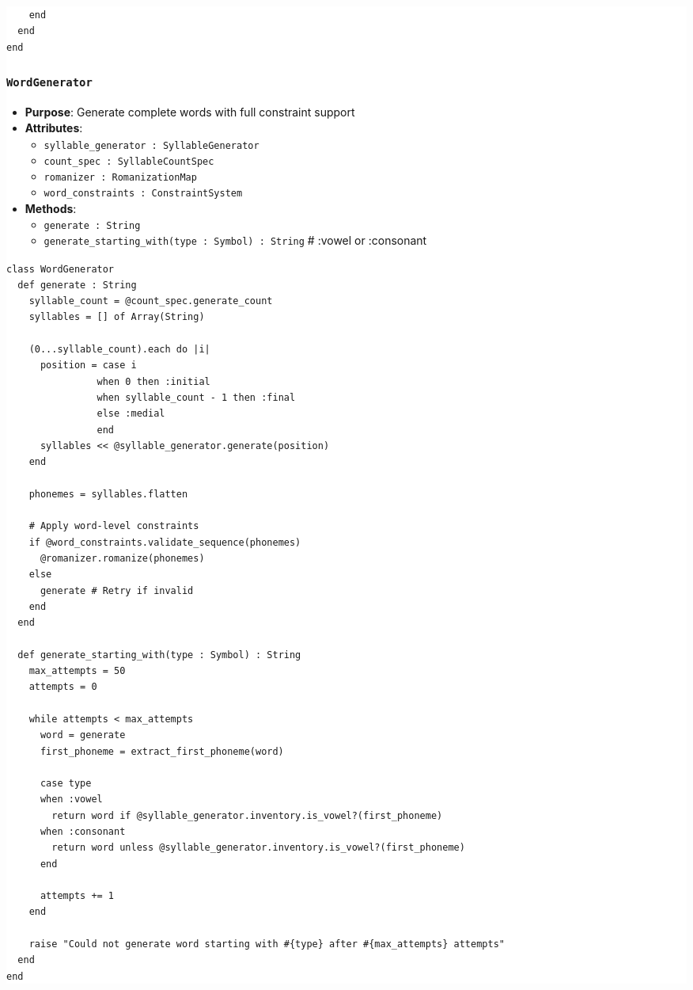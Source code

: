 ```crystal
    end
  end
end
```

### `WordGenerator`
- **Purpose**: Generate complete words with full constraint support
- **Attributes**:
  - `syllable_generator : SyllableGenerator`
  - `count_spec : SyllableCountSpec`
  - `romanizer : RomanizationMap`
  - `word_constraints : ConstraintSystem`
- **Methods**:
  - `generate : String`
  - `generate_starting_with(type : Symbol) : String` # :vowel or :consonant

```crystal
class WordGenerator
  def generate : String
    syllable_count = @count_spec.generate_count
    syllables = [] of Array(String)
    
    (0...syllable_count).each do |i|
      position = case i
                when 0 then :initial
                when syllable_count - 1 then :final
                else :medial
                end
      syllables << @syllable_generator.generate(position)
    end
    
    phonemes = syllables.flatten
    
    # Apply word-level constraints
    if @word_constraints.validate_sequence(phonemes)
      @romanizer.romanize(phonemes)
    else
      generate # Retry if invalid
    end
  end
  
  def generate_starting_with(type : Symbol) : String
    max_attempts = 50
    attempts = 0
    
    while attempts < max_attempts
      word = generate
      first_phoneme = extract_first_phoneme(word)
      
      case type
      when :vowel
        return word if @syllable_generator.inventory.is_vowel?(first_phoneme)
      when :consonant
        return word unless @syllable_generator.inventory.is_vowel?(first_phoneme)
      end
      
      attempts += 1
    end
    
    raise "Could not generate word starting with #{type} after #{max_attempts} attempts"
  end
end
```
